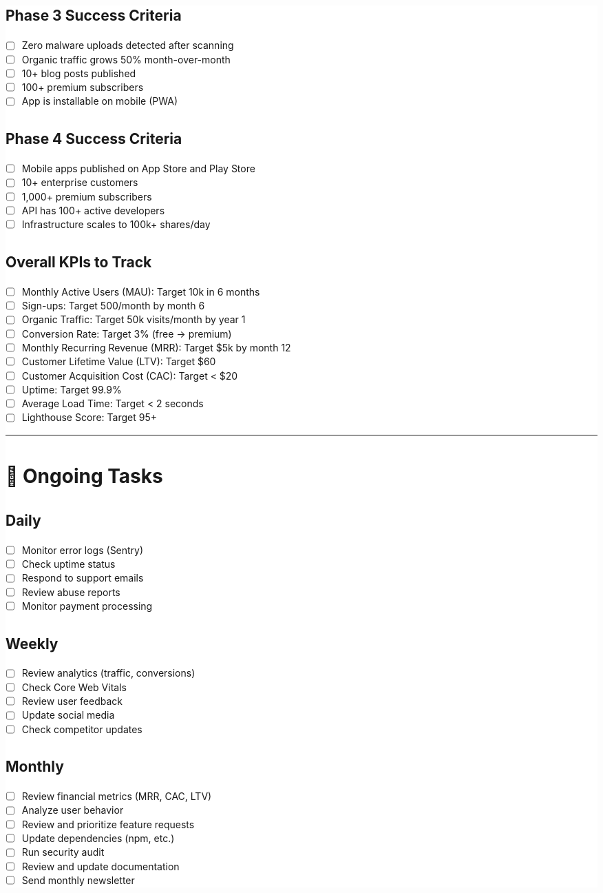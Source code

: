 ## Phase 3 Success Criteria
- [ ] Zero malware uploads detected after scanning
- [ ] Organic traffic grows 50% month-over-month
- [ ] 10+ blog posts published
- [ ] 100+ premium subscribers
- [ ] App is installable on mobile (PWA)

## Phase 4 Success Criteria
- [ ] Mobile apps published on App Store and Play Store
- [ ] 10+ enterprise customers
- [ ] 1,000+ premium subscribers
- [ ] API has 100+ active developers
- [ ] Infrastructure scales to 100k+ shares/day

## Overall KPIs to Track
- [ ] Monthly Active Users (MAU): Target 10k in 6 months
- [ ] Sign-ups: Target 500/month by month 6
- [ ] Organic Traffic: Target 50k visits/month by year 1
- [ ] Conversion Rate: Target 3% (free → premium)
- [ ] Monthly Recurring Revenue (MRR): Target $5k by month 12
- [ ] Customer Lifetime Value (LTV): Target $60
- [ ] Customer Acquisition Cost (CAC): Target < $20
- [ ] Uptime: Target 99.9%
- [ ] Average Load Time: Target < 2 seconds
- [ ] Lighthouse Score: Target 95+

---

# 🔄 Ongoing Tasks

## Daily
- [ ] Monitor error logs (Sentry)
- [ ] Check uptime status
- [ ] Respond to support emails
- [ ] Review abuse reports
- [ ] Monitor payment processing

## Weekly
- [ ] Review analytics (traffic, conversions)
- [ ] Check Core Web Vitals
- [ ] Review user feedback
- [ ] Update social media
- [ ] Check competitor updates

## Monthly
- [ ] Review financial metrics (MRR, CAC, LTV)
- [ ] Analyze user behavior
- [ ] Review and prioritize feature requests
- [ ] Update dependencies (npm, etc.)
- [ ] Run security audit
- [ ] Review and update documentation
- [ ] Send monthly newsletter
